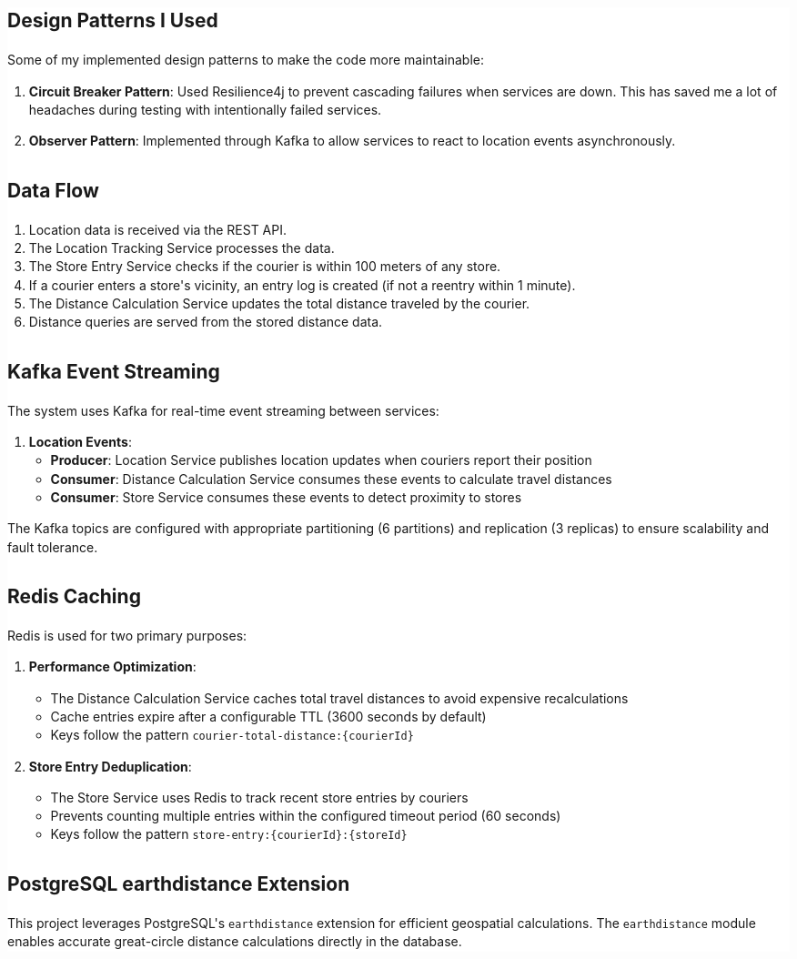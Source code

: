 ## Design Patterns I Used

Some of my implemented design patterns to make the code more maintainable:

1. **Circuit Breaker Pattern**: Used Resilience4j to prevent cascading failures when services are down. This has saved
   me a lot of headaches during testing with intentionally failed services.

2. **Observer Pattern**: Implemented through Kafka to allow services to react to location events asynchronously.

## Data Flow

1. Location data is received via the REST API.
2. The Location Tracking Service processes the data.
3. The Store Entry Service checks if the courier is within 100 meters of any store.
4. If a courier enters a store's vicinity, an entry log is created (if not a reentry within 1 minute).
5. The Distance Calculation Service updates the total distance traveled by the courier.
6. Distance queries are served from the stored distance data.

## Kafka Event Streaming

The system uses Kafka for real-time event streaming between services:

1. **Location Events**:
    - **Producer**: Location Service publishes location updates when couriers report their position
    - **Consumer**: Distance Calculation Service consumes these events to calculate travel distances
    - **Consumer**: Store Service consumes these events to detect proximity to stores

The Kafka topics are configured with appropriate partitioning (6 partitions) and replication (3 replicas)
to ensure scalability and fault tolerance.

## Redis Caching

Redis is used for two primary purposes:

1. **Performance Optimization**:
    - The Distance Calculation Service caches total travel distances to avoid expensive recalculations
    - Cache entries expire after a configurable TTL (3600 seconds by default)
    - Keys follow the pattern `courier-total-distance:{courierId}`

2. **Store Entry Deduplication**:
    - The Store Service uses Redis to track recent store entries by couriers
    - Prevents counting multiple entries within the configured timeout period (60 seconds)
    - Keys follow the pattern `store-entry:{courierId}:{storeId}`

## PostgreSQL earthdistance Extension

This project leverages PostgreSQL's `earthdistance` extension for efficient geospatial calculations. The `earthdistance`
module enables accurate great-circle distance calculations directly in the database.
